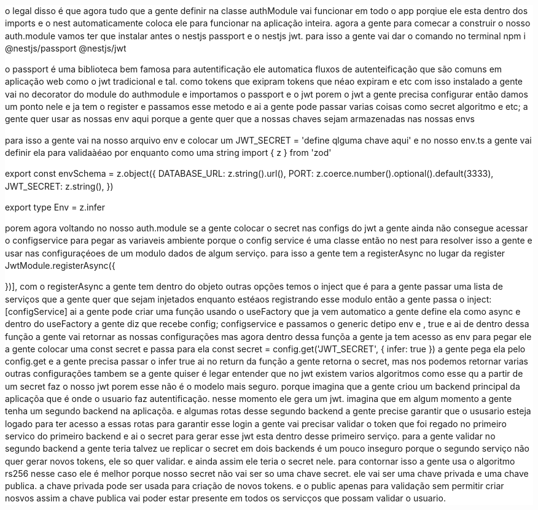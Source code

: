 
o legal disso é que agora tudo que a gente definir na classe authModule vai funcionar em todo o app porqiue ele esta dentro dos imports
e o nest automaticamente coloca ele para funcionar na aplicação inteira.
agora a gente para comecar a construir o nosso auth.module vamos ter que instalar antes o nestjs passport e o nestjs jwt. para isso a gente vai dar o comando no terminal
npm i @nestjs/passport @nestjs/jwt

o passport é uma biblioteca bem famosa para autentificação ele automatica fluxos de autenteificação que são comuns em aplicação web como o jwt tradicional e tal. como tokens que exipram tokens que néao expiram e etc
com isso instalado a gente vai no decorator do module do authmodule e importamos o passport e o jwt porem o jwt a gente precisa configurar então damos um ponto nele e ja tem o register e passamos esse metodo e ai a gente pode passar varias coisas como secret algoritmo e etc; a gente quer usar as nossas env aqui porque a gente quer que a nossas chaves sejam armazenadas nas nossas envs

para isso a gente vai na nosso arquivo env e colocar um JWT_SECRET = 'define qlguma chave aqui'
e no nosso env.ts a gente vai definir ela para validaàéao por enquanto como uma string
import { z } from 'zod'

export const envSchema = z.object({
  DATABASE_URL: z.string().url(),
  PORT: z.coerce.number().optional().default(3333),
  JWT_SECRET: z.string(),
})

export type Env = z.infer<typeof envSchema>


porem agora voltando no nosso auth.module se a gente colocar o secret nas configs do jwt a gente ainda não consegue acessar o configservice para pegar as variaveis ambiente
porque o config service é uma classe
então no nest para resolver isso a gente e usar nas configuraçéoes de um modulo dados de algum serviço. para isso a gente tem a registerAsync no lugar da register
JwtModule.registerAsync({

  })],
  com o registerAsync a gente tem dentro do objeto outras opções temos o inject que é para a gente passar uma lista de serviços que a gente quer que sejam injetados enquanto estéaos registrando esse modulo então a gente passa o inject: [configService]
  ai a gente pode criar uma função usando o useFactory que ja vem automatico a gente define ela como async e dentro do useFactory a gente diz que recebe config; configservice e passamos o generic detipo env e , true
  e ai de dentro dessa função a gente vai retornar as nossas configurações
  mas agora dentro dessa funçõa a gente ja tem acesso as env
  para pegar ele a gente colocar uma const secret e passa para ela 
   const secret = config.get('JWT_SECRET', { infer: true })
   a gente pega ela pelo config.get e a gente precisa passar o infer true
   ai no return da função a gente retorna o secret, mas nos podemos retornar varias outras configurações tambem se a gente quiser
   é legar entender que no jwt existem varios algoritmos como esse qu a partir de um secret faz o nosso jwt
   porem esse não é o modelo mais seguro. porque imagina que a gente criou um backend principal da aplicaçõa que é onde o usuario faz autentificação. nesse momento ele gera um jwt. imagina que em algum momento a gente tenha um segundo backend na aplicaçõa. e algumas rotas desse segundo backend a gente precise garantir que o ususario esteja logado para ter acesso a essas rotas
   para garantir esse login a gente vai precisar validar o token que foi regado no primeiro servico do primeiro backend e ai o secret para gerar esse jwt esta dentro desse primeiro serviço. para a gente validar no segundo backend a gente teria talvez ue replicar o secret em dois backends é um pouco inseguro porque o segundo serviço não quer gerar novos tokens, ele so quer validar. e ainda assim ele teria o secret nele.
   para contornar isso a gente usa o algoritmo rs256
   nesse caso ele é melhor porque nosso secret não vai ser so uma chave secret. ele vai ser uma chave privada e uma chave publica.
   a chave privada pode ser usada para criação de novos tokens. e o public apenas para validação sem permitir criar nosvos
   assim a chave publica vai poder estar presente em todos os servicços que possam validar o usuario.
